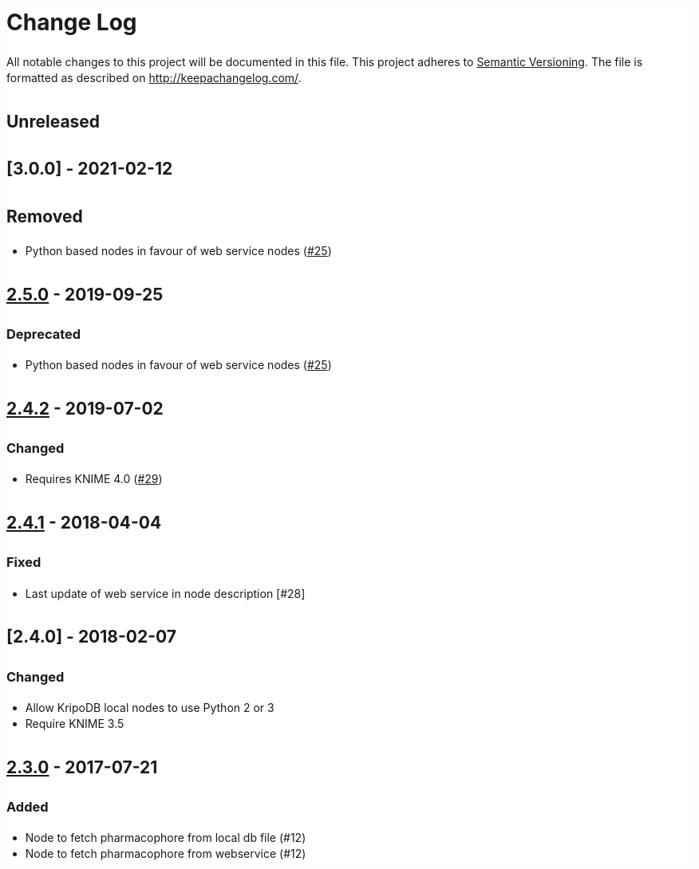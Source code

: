 # Change Log

All notable changes to this project will be documented in this file.
This project adheres to [Semantic Versioning](http://semver.org/).
The file is formatted as described on http://keepachangelog.com/.

## Unreleased

## [3.0.0] - 2021-02-12

## Removed

- Python based nodes in favour of web service nodes ([#25](https://github.com/3D-e-Chem/knime-kripodb/issues/25))

## [2.5.0] - 2019-09-25

### Deprecated

- Python based nodes in favour of web service nodes ([#25](https://github.com/3D-e-Chem/knime-kripodb/issues/25))

## [2.4.2] - 2019-07-02

### Changed

- Requires KNIME 4.0 ([#29](https://github.com/3D-e-Chem/knime-kripodb/issues/29))

## [2.4.1] - 2018-04-04

### Fixed

- Last update of web service in node description [#28]

## [2.4.0] - 2018-02-07

### Changed

- Allow KripoDB local nodes to use Python 2 or 3
- Require KNIME 3.5

## [2.3.0] - 2017-07-21

### Added

- Node to fetch pharmacophore from local db file (#12)
- Node to fetch pharmacophore from webservice (#12)


[unreleased]: https://github.com/3D-e-Chem/knime-kripodb/compare/v2.5.0...HEAD
[2.5.0]: https://github.com/3D-e-Chem/knime-kripodb/compare/v2.4.2...v2.5.0
[2.4.2]: https://github.com/3D-e-Chem/knime-kripodb/compare/v2.3.1...v2.4.2
[2.4.1]: https://github.com/3D-e-Chem/knime-kripodb/compare/v2.3.0...v2.3.1
[2.3.0]: https://github.com/3D-e-Chem/knime-kripodb/compare/v2.2.1...v2.3.0
[2.2.1]: https://github.com/3D-e-Chem/knime-kripodb/compare/v2.2.0...v2.2.1
[2.2.0]: https://github.com/3D-e-Chem/knime-kripodb/compare/v2.1.5...v2.2.0
[2.1.5]: https://github.com/3D-e-Chem/knime-kripodb/compare/v2.1.4...v2.1.5
[2.1.4]: https://github.com/3D-e-Chem/knime-kripodb/compare/v2.1.3...v2.1.4
[2.1.3]: https://github.com/3D-e-Chem/knime-kripodb/compare/v2.1.2...v2.1.3
[2.1.2]: https://github.com/3D-e-Chem/knime-kripodb/compare/v2.1.1...v2.1.2
[2.1.1]: https://github.com/3D-e-Chem/knime-kripodb/compare/v2.1.0...v2.1.1
[2.1.0]: https://github.com/3D-e-Chem/knime-kripodb/compare/v2.0.1...v2.1.0
[2.0.1]: https://github.com/3D-e-Chem/knime-kripodb/compare/v2.0.0...v2.0.1
[2.0.0]: https://github.com/3D-e-Chem/knime-kripodb/compare/v1.0.3...v2.0.0
[1.0.3]: https://github.com/3D-e-Chem/knime-kripodb/compare/v1.0.2...v1.0.3
[1.0.2]: https://github.com/3D-e-Chem/knime-kripodb/compare/v1.0.1...v1.0.2
[1.0.1]: https://github.com/3D-e-Chem/knime-kripodb/compare/v1.0.0...v1.0.1
[1.0.0]: https://github.com/3D-e-Chem/knime-kripodb/releases/tag/v1.0.0
